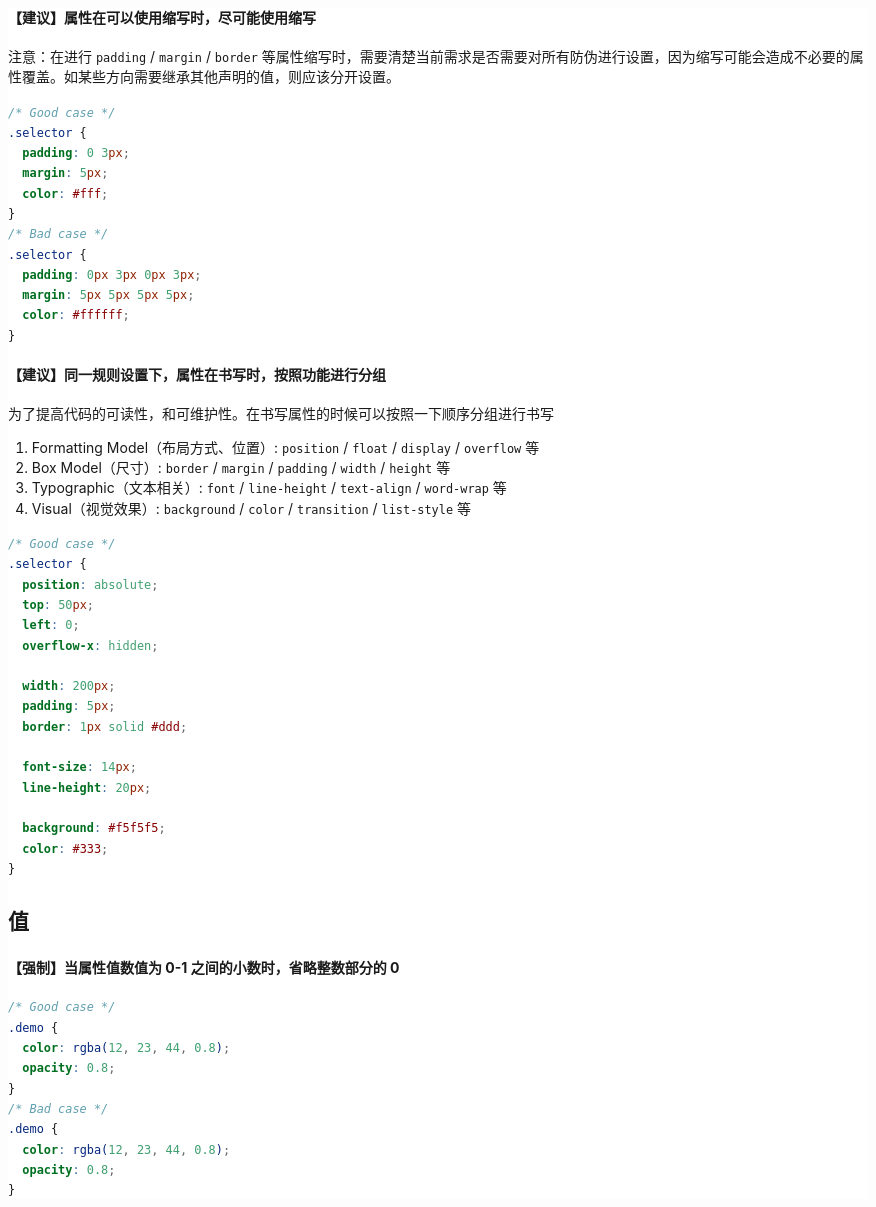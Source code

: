 #### 【建议】属性在可以使用缩写时，尽可能使用缩写

注意：在进行 `padding` / `margin` / `border` 等属性缩写时，需要清楚当前需求是否需要对所有防伪进行设置，因为缩写可能会造成不必要的属性覆盖。如某些方向需要继承其他声明的值，则应该分开设置。

```css
/* Good case */
.selector {
  padding: 0 3px;
  margin: 5px;
  color: #fff;
}
/* Bad case */
.selector {
  padding: 0px 3px 0px 3px;
  margin: 5px 5px 5px 5px;
  color: #ffffff;
}
```

#### 【建议】同一规则设置下，属性在书写时，按照功能进行分组

为了提高代码的可读性，和可维护性。在书写属性的时候可以按照一下顺序分组进行书写

1. Formatting Model（布局方式、位置）: `position` / `float` / `display` / `overflow` 等
2. Box Model（尺寸）: `border` / `margin` / `padding` / `width` / `height` 等
3. Typographic（文本相关）: `font` / `line-height` / `text-align` / `word-wrap` 等
4. Visual（视觉效果）: `background` / `color` / `transition` / `list-style` 等

```css
/* Good case */
.selector {
  position: absolute;
  top: 50px;
  left: 0;
  overflow-x: hidden;

  width: 200px;
  padding: 5px;
  border: 1px solid #ddd;

  font-size: 14px;
  line-height: 20px;

  background: #f5f5f5;
  color: #333;
}
```

## 值

#### 【强制】当属性值数值为 0-1 之间的小数时，省略整数部分的 0

```css
/* Good case */
.demo {
  color: rgba(12, 23, 44, 0.8);
  opacity: 0.8;
}
/* Bad case */
.demo {
  color: rgba(12, 23, 44, 0.8);
  opacity: 0.8;
}
```

